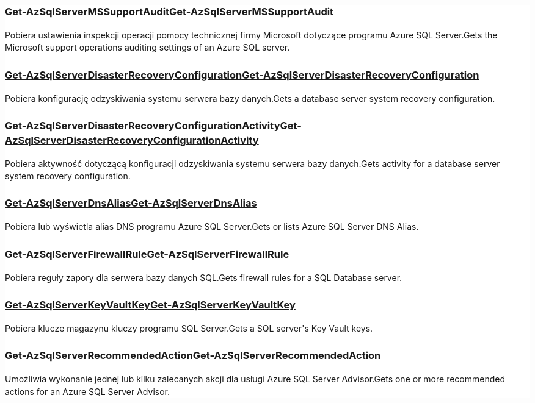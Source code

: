 ### [<span data-ttu-id="26024-317">Get-AzSqlServerMSSupportAudit</span><span class="sxs-lookup"><span data-stu-id="26024-317">Get-AzSqlServerMSSupportAudit</span></span>](Get-AzSqlServerMSSupportAudit.md)
<span data-ttu-id="26024-318">Pobiera ustawienia inspekcji operacji pomocy technicznej firmy Microsoft dotyczące programu Azure SQL Server.</span><span class="sxs-lookup"><span data-stu-id="26024-318">Gets the Microsoft support operations auditing settings of an Azure SQL server.</span></span>

### [<span data-ttu-id="26024-319">Get-AzSqlServerDisasterRecoveryConfiguration</span><span class="sxs-lookup"><span data-stu-id="26024-319">Get-AzSqlServerDisasterRecoveryConfiguration</span></span>](Get-AzSqlServerDisasterRecoveryConfiguration.md)
<span data-ttu-id="26024-320">Pobiera konfigurację odzyskiwania systemu serwera bazy danych.</span><span class="sxs-lookup"><span data-stu-id="26024-320">Gets a database server system recovery configuration.</span></span>

### [<span data-ttu-id="26024-321">Get-AzSqlServerDisasterRecoveryConfigurationActivity</span><span class="sxs-lookup"><span data-stu-id="26024-321">Get-AzSqlServerDisasterRecoveryConfigurationActivity</span></span>](Get-AzSqlServerDisasterRecoveryConfigurationActivity.md)
<span data-ttu-id="26024-322">Pobiera aktywność dotyczącą konfiguracji odzyskiwania systemu serwera bazy danych.</span><span class="sxs-lookup"><span data-stu-id="26024-322">Gets activity for a database server system recovery configuration.</span></span>

### [<span data-ttu-id="26024-323">Get-AzSqlServerDnsAlias</span><span class="sxs-lookup"><span data-stu-id="26024-323">Get-AzSqlServerDnsAlias</span></span>](Get-AzSqlServerDnsAlias.md)
<span data-ttu-id="26024-324">Pobiera lub wyświetla alias DNS programu Azure SQL Server.</span><span class="sxs-lookup"><span data-stu-id="26024-324">Gets or lists Azure SQL Server DNS Alias.</span></span>

### [<span data-ttu-id="26024-325">Get-AzSqlServerFirewallRule</span><span class="sxs-lookup"><span data-stu-id="26024-325">Get-AzSqlServerFirewallRule</span></span>](Get-AzSqlServerFirewallRule.md)
<span data-ttu-id="26024-326">Pobiera reguły zapory dla serwera bazy danych SQL.</span><span class="sxs-lookup"><span data-stu-id="26024-326">Gets firewall rules for a SQL Database server.</span></span>

### [<span data-ttu-id="26024-327">Get-AzSqlServerKeyVaultKey</span><span class="sxs-lookup"><span data-stu-id="26024-327">Get-AzSqlServerKeyVaultKey</span></span>](Get-AzSqlServerKeyVaultKey.md)
<span data-ttu-id="26024-328">Pobiera klucze magazynu kluczy programu SQL Server.</span><span class="sxs-lookup"><span data-stu-id="26024-328">Gets a SQL server's Key Vault keys.</span></span>

### [<span data-ttu-id="26024-329">Get-AzSqlServerRecommendedAction</span><span class="sxs-lookup"><span data-stu-id="26024-329">Get-AzSqlServerRecommendedAction</span></span>](Get-AzSqlServerRecommendedAction.md)
<span data-ttu-id="26024-330">Umożliwia wykonanie jednej lub kilku zalecanych akcji dla usługi Azure SQL Server Advisor.</span><span class="sxs-lookup"><span data-stu-id="26024-330">Gets one or more recommended actions for an Azure SQL Server Advisor.</span></span>
